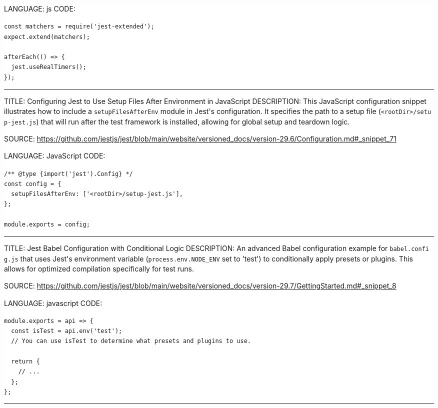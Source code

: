 LANGUAGE: js
CODE:

```
const matchers = require('jest-extended');
expect.extend(matchers);

afterEach(() => {
  jest.useRealTimers();
});
```

---

TITLE: Configuring Jest to Use Setup Files After Environment in JavaScript
DESCRIPTION: This JavaScript configuration snippet illustrates how to include a `setupFilesAfterEnv` module in Jest's configuration. It specifies the path to a setup file (`<rootDir>/setup-jest.js`) that will run after the test framework is installed, allowing for global setup and teardown logic.

SOURCE: <https://github.com/jestjs/jest/blob/main/website/versioned_docs/version-29.6/Configuration.md#_snippet_71>

LANGUAGE: JavaScript
CODE:

```
/** @type {import('jest').Config} */
const config = {
  setupFilesAfterEnv: ['<rootDir>/setup-jest.js'],
};

module.exports = config;
```

---

TITLE: Jest Babel Configuration with Conditional Logic
DESCRIPTION: An advanced Babel configuration example for `babel.config.js` that uses Jest's environment variable (`process.env.NODE_ENV` set to 'test') to conditionally apply presets or plugins. This allows for optimized compilation specifically for test runs.

SOURCE: <https://github.com/jestjs/jest/blob/main/website/versioned_docs/version-29.7/GettingStarted.md#_snippet_8>

LANGUAGE: javascript
CODE:

```
module.exports = api => {
  const isTest = api.env('test');
  // You can use isTest to determine what presets and plugins to use.

  return {
    // ...
  };
};
```

---